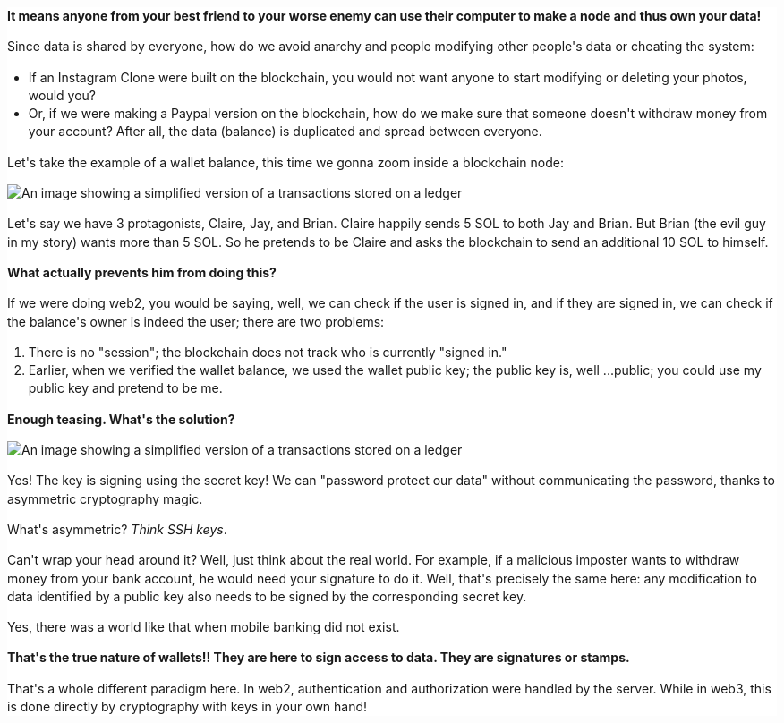 **It means anyone from your best friend to your worse enemy can use their
computer to make a node and thus own your data!**

Since data is shared by everyone, how do we avoid anarchy and people modifying
other people's data or cheating the system:

- If an Instagram Clone were built on the blockchain, you would not want anyone
  to start modifying or deleting your photos, would you?
- Or, if we were making a Paypal version on the blockchain, how do we make sure
  that someone doesn't withdraw money from your account? After all, the data
  (balance) is duplicated and spread between everyone.

Let's take the example of a wallet balance, this time we gonna zoom inside a
blockchain node:

![An image showing a simplified version of a transactions stored on a ledger](/assets/guides/wallets-explained/Wallets---8-A-node-s-Dairy.png)

Let's say we have 3 protagonists, Claire, Jay, and Brian. Claire happily sends 5
SOL to both Jay and Brian. But Brian (the evil guy in my story) wants more than
5 SOL. So he pretends to be Claire and asks the blockchain to send an additional
10 SOL to himself.

**What actually prevents him from doing this?**

If we were doing web2, you would be saying, well, we can check if the user is
signed in, and if they are signed in, we can check if the balance's owner is
indeed the user; there are two problems:

1. There is no "session"; the blockchain does not track who is currently "signed
   in."
2. Earlier, when we verified the wallet balance, we used the wallet public key;
   the public key is, well ...public; you could use my public key and pretend to
   be me.

**Enough teasing. What's the solution?**

![An image showing a simplified version of a transactions stored on a ledger](/assets/guides/wallets-explained/Wallets---8.1-A-node-s-dairy.png)

Yes! The key is signing using the secret key! We can "password protect our data"
without communicating the password, thanks to asymmetric cryptography magic.

What's asymmetric? _Think SSH keys_.

Can't wrap your head around it? Well, just think about the real world. For
example, if a malicious imposter wants to withdraw money from your bank account,
he would need your signature to do it. Well, that's precisely the same here: any
modification to data identified by a public key also needs to be signed by the
corresponding secret key.

Yes, there was a world like that when mobile banking did not exist.

**That's the true nature of wallets!! They are here to sign access to data. They
are signatures or stamps.**

That's a whole different paradigm here. In web2, authentication and
authorization were handled by the server. While in web3, this is done directly
by cryptography with keys in your own hand!
